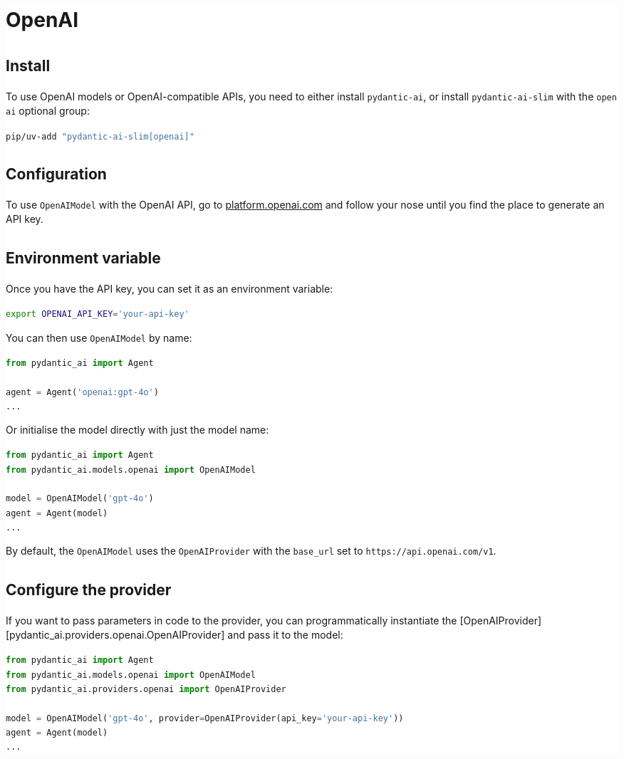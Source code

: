 # OpenAI

## Install

To use OpenAI models or OpenAI-compatible APIs, you need to either install `pydantic-ai`, or install `pydantic-ai-slim` with the `openai` optional group:

```bash
pip/uv-add "pydantic-ai-slim[openai]"
```

## Configuration

To use `OpenAIModel` with the OpenAI API, go to [platform.openai.com](https://platform.openai.com/) and follow your nose until you find the place to generate an API key.

## Environment variable

Once you have the API key, you can set it as an environment variable:

```bash
export OPENAI_API_KEY='your-api-key'
```

You can then use `OpenAIModel` by name:

```python
from pydantic_ai import Agent

agent = Agent('openai:gpt-4o')
...
```

Or initialise the model directly with just the model name:

```python
from pydantic_ai import Agent
from pydantic_ai.models.openai import OpenAIModel

model = OpenAIModel('gpt-4o')
agent = Agent(model)
...
```

By default, the `OpenAIModel` uses the `OpenAIProvider` with the `base_url` set to `https://api.openai.com/v1`.

## Configure the provider

If you want to pass parameters in code to the provider, you can programmatically instantiate the
[OpenAIProvider][pydantic_ai.providers.openai.OpenAIProvider] and pass it to the model:

```python
from pydantic_ai import Agent
from pydantic_ai.models.openai import OpenAIModel
from pydantic_ai.providers.openai import OpenAIProvider

model = OpenAIModel('gpt-4o', provider=OpenAIProvider(api_key='your-api-key'))
agent = Agent(model)
...
```
